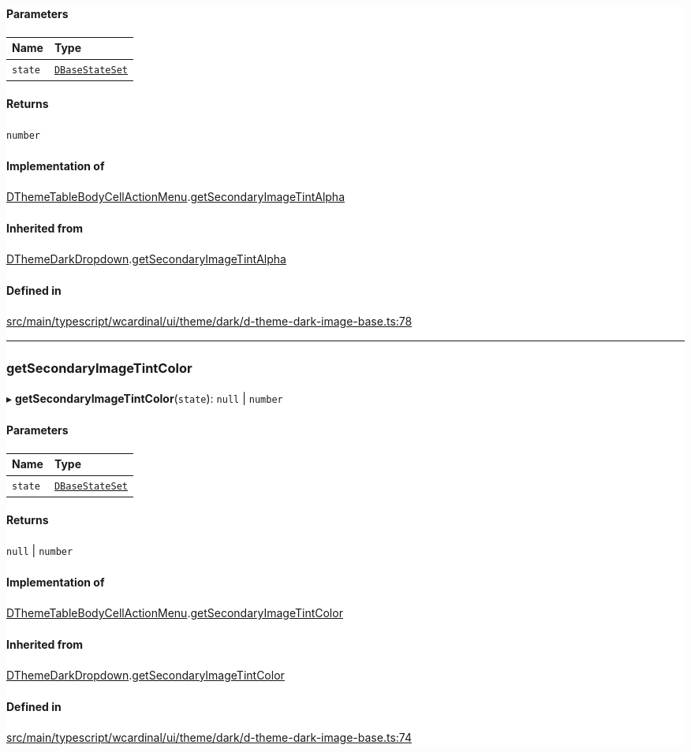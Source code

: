 #### Parameters

| Name | Type |
| :------ | :------ |
| `state` | [`DBaseStateSet`](../interfaces/DBaseStateSet.md) |

#### Returns

`number`

#### Implementation of

[DThemeTableBodyCellActionMenu](../interfaces/DThemeTableBodyCellActionMenu.md).[getSecondaryImageTintAlpha](../interfaces/DThemeTableBodyCellActionMenu.md#getsecondaryimagetintalpha)

#### Inherited from

[DThemeDarkDropdown](DThemeDarkDropdown.md).[getSecondaryImageTintAlpha](DThemeDarkDropdown.md#getsecondaryimagetintalpha)

#### Defined in

[src/main/typescript/wcardinal/ui/theme/dark/d-theme-dark-image-base.ts:78](https://github.com/winter-cardinal/winter-cardinal-ui/blob/v0.457.0/src/main/typescript/wcardinal/ui/theme/dark/d-theme-dark-image-base.ts#L78)

___

### getSecondaryImageTintColor

▸ **getSecondaryImageTintColor**(`state`): ``null`` \| `number`

#### Parameters

| Name | Type |
| :------ | :------ |
| `state` | [`DBaseStateSet`](../interfaces/DBaseStateSet.md) |

#### Returns

``null`` \| `number`

#### Implementation of

[DThemeTableBodyCellActionMenu](../interfaces/DThemeTableBodyCellActionMenu.md).[getSecondaryImageTintColor](../interfaces/DThemeTableBodyCellActionMenu.md#getsecondaryimagetintcolor)

#### Inherited from

[DThemeDarkDropdown](DThemeDarkDropdown.md).[getSecondaryImageTintColor](DThemeDarkDropdown.md#getsecondaryimagetintcolor)

#### Defined in

[src/main/typescript/wcardinal/ui/theme/dark/d-theme-dark-image-base.ts:74](https://github.com/winter-cardinal/winter-cardinal-ui/blob/v0.457.0/src/main/typescript/wcardinal/ui/theme/dark/d-theme-dark-image-base.ts#L74)
